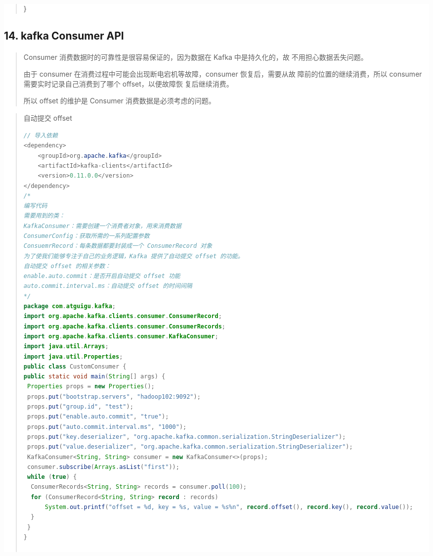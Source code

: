 >    }
>    ```

## 14. kafka  Consumer API 

>  Consumer 消费数据时的可靠性是很容易保证的，因为数据在 Kafka 中是持久化的，故 不用担心数据丢失问题。 
>
> 由于 consumer 在消费过程中可能会出现断电宕机等故障，consumer 恢复后，需要从故 障前的位置的继续消费，所以 consumer 需要实时记录自己消费到了哪个 offset，以便故障恢 复后继续消费。 
>
> 所以 offset 的维护是 Consumer 消费数据是必须考虑的问题。 

>  自动提交 offset 
>
> ```java
> // 导入依赖
> <dependency>
>     <groupId>org.apache.kafka</groupId>
>     <artifactId>kafka-clients</artifactId>
>     <version>0.11.0.0</version>
> </dependency>
> /*
> 编写代码
> 需要用到的类：
> KafkaConsumer：需要创建一个消费者对象，用来消费数据
> ConsumerConfig：获取所需的一系列配置参数
> ConsuemrRecord：每条数据都要封装成一个 ConsumerRecord 对象
> 为了使我们能够专注于自己的业务逻辑，Kafka 提供了自动提交 offset 的功能。
> 自动提交 offset 的相关参数：
> enable.auto.commit：是否开启自动提交 offset 功能
> auto.commit.interval.ms：自动提交 offset 的时间间隔
> */    
> package com.atguigu.kafka;
> import org.apache.kafka.clients.consumer.ConsumerRecord;
> import org.apache.kafka.clients.consumer.ConsumerRecords;
> import org.apache.kafka.clients.consumer.KafkaConsumer;
> import java.util.Arrays;
> import java.util.Properties;
> public class CustomConsumer {
> public static void main(String[] args) {
>  Properties props = new Properties();
>  props.put("bootstrap.servers", "hadoop102:9092");
>  props.put("group.id", "test");
>  props.put("enable.auto.commit", "true");
>  props.put("auto.commit.interval.ms", "1000");
>  props.put("key.deserializer", "org.apache.kafka.common.serialization.StringDeserializer");
>  props.put("value.deserializer", "org.apache.kafka.common.serialization.StringDeserializer");
>  KafkaConsumer<String, String> consumer = new KafkaConsumer<>(props);
>  consumer.subscribe(Arrays.asList("first"));
>  while (true) {
>  	ConsumerRecords<String, String> records = consumer.poll(100);
>  	for (ConsumerRecord<String, String> record : records)
>  		System.out.printf("offset = %d, key = %s, value = %s%n", record.offset(), record.key(), record.value());
>  	}
>  }
> }
>     
> ```
